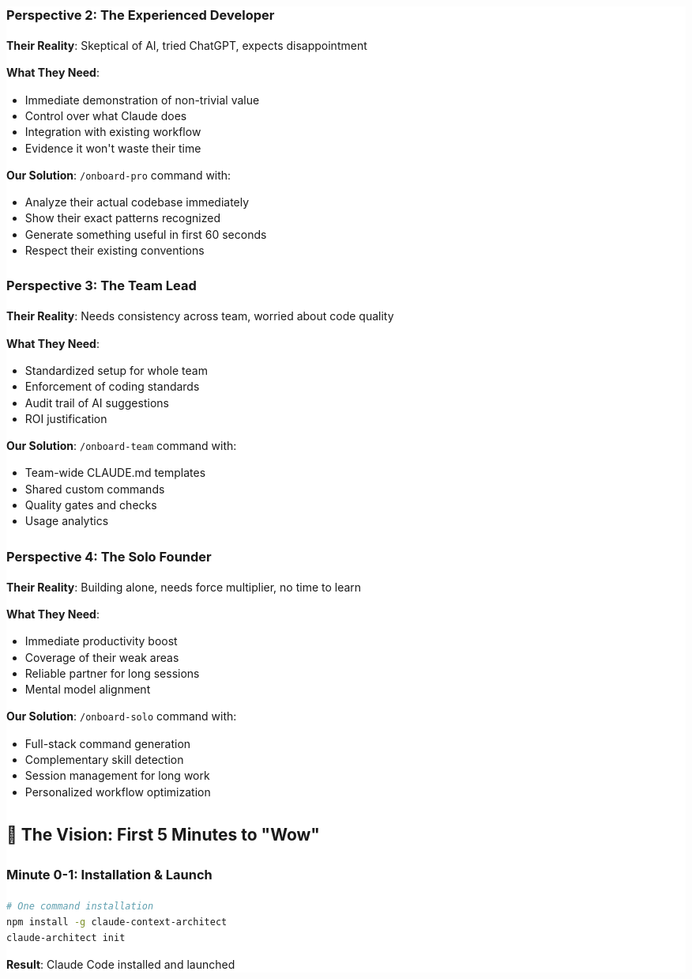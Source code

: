 ### Perspective 2: The Experienced Developer
**Their Reality**: Skeptical of AI, tried ChatGPT, expects disappointment

**What They Need**:
- Immediate demonstration of non-trivial value
- Control over what Claude does
- Integration with existing workflow
- Evidence it won't waste their time

**Our Solution**: `/onboard-pro` command with:
- Analyze their actual codebase immediately
- Show their exact patterns recognized
- Generate something useful in first 60 seconds
- Respect their existing conventions

### Perspective 3: The Team Lead
**Their Reality**: Needs consistency across team, worried about code quality

**What They Need**:
- Standardized setup for whole team
- Enforcement of coding standards
- Audit trail of AI suggestions
- ROI justification

**Our Solution**: `/onboard-team` command with:
- Team-wide CLAUDE.md templates
- Shared custom commands
- Quality gates and checks
- Usage analytics

### Perspective 4: The Solo Founder
**Their Reality**: Building alone, needs force multiplier, no time to learn

**What They Need**:
- Immediate productivity boost
- Coverage of their weak areas
- Reliable partner for long sessions
- Mental model alignment

**Our Solution**: `/onboard-solo` command with:
- Full-stack command generation
- Complementary skill detection
- Session management for long work
- Personalized workflow optimization

## 🚀 The Vision: First 5 Minutes to "Wow"

### Minute 0-1: Installation & Launch
```bash
# One command installation
npm install -g claude-context-architect
claude-architect init
```
**Result**: Claude Code installed and launched
